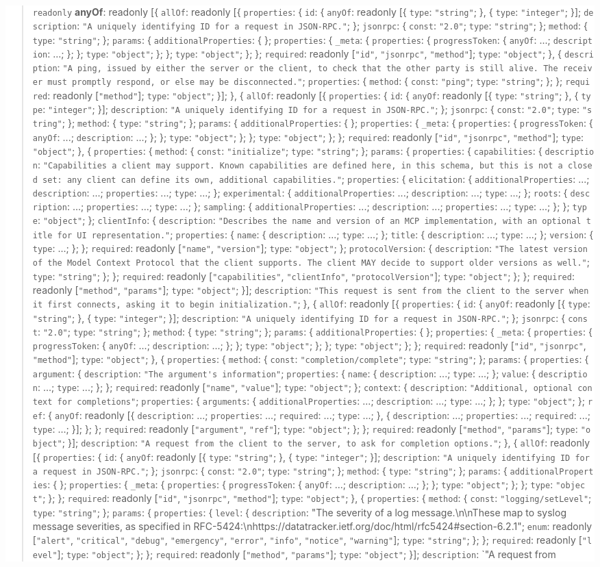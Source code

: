 > `readonly` **anyOf**: readonly
\[\{ `allOf`: readonly \[\{ `properties`: \{ `id`: \{ `anyOf`: readonly \[\{ `type`: `"string"`; \}, \{ `type`: `"integer"`; \}\]; `description`: `"A uniquely identifying ID for a request in JSON-RPC."`; \}; `jsonrpc`: \{ `const`: `"2.0"`; `type`: `"string"`; \}; `method`: \{ `type`: `"string"`; \}; `params`: \{ `additionalProperties`: \{ \}; `properties`: \{ `_meta`: \{ `properties`: \{ `progressToken`: \{ `anyOf`: ...; `description`: ...; \}; \}; `type`: `"object"`; \}; \}; `type`: `"object"`; \}; \}; `required`: readonly \[`"id"`, `"jsonrpc"`, `"method"`\]; `type`: `"object"`; \}, \{ `description`: `"A ping, issued by either the server or the client, to check that the other party is still alive. The receiver must promptly respond, or else may be disconnected."`; `properties`: \{ `method`: \{ `const`: `"ping"`; `type`: `"string"`; \}; \}; `required`: readonly \[`"method"`\]; `type`: `"object"`; \}\]; \}, \{ `allOf`: readonly \[\{ `properties`: \{ `id`: \{ `anyOf`: readonly \[\{ `type`: `"string"`; \}, \{ `type`: `"integer"`; \}\]; `description`: `"A uniquely identifying ID for a request in JSON-RPC."`; \}; `jsonrpc`: \{ `const`: `"2.0"`; `type`: `"string"`; \}; `method`: \{ `type`: `"string"`; \}; `params`: \{ `additionalProperties`: \{ \}; `properties`: \{ `_meta`: \{ `properties`: \{ `progressToken`: \{ `anyOf`: ...; `description`: ...; \}; \}; `type`: `"object"`; \}; \}; `type`: `"object"`; \}; \}; `required`: readonly \[`"id"`, `"jsonrpc"`, `"method"`\]; `type`: `"object"`; \}, \{ `properties`: \{ `method`: \{ `const`: `"initialize"`; `type`: `"string"`; \}; `params`: \{ `properties`: \{ `capabilities`: \{ `description`: `"Capabilities a client may support. Known capabilities are defined here, in this schema, but this is not a closed set: any client can define its own, additional capabilities."`; `properties`: \{ `elicitation`: \{ `additionalProperties`: ...; `description`: ...; `properties`: ...; `type`: ...; \}; `experimental`: \{ `additionalProperties`: ...; `description`: ...; `type`: ...; \}; `roots`: \{ `description`: ...; `properties`: ...; `type`: ...; \}; `sampling`: \{ `additionalProperties`: ...; `description`: ...; `properties`: ...; `type`: ...; \}; \}; `type`: `"object"`; \}; `clientInfo`: \{ `description`: `"Describes the name and version of an MCP implementation, with an optional title for UI representation."`; `properties`: \{ `name`: \{ `description`: ...; `type`: ...; \}; `title`: \{ `description`: ...; `type`: ...; \}; `version`: \{ `type`: ...; \}; \}; `required`: readonly \[`"name"`, `"version"`\]; `type`: `"object"`; \}; `protocolVersion`: \{ `description`: `"The latest version of the Model Context Protocol that the client supports. The client MAY decide to support older versions as well."`; `type`: `"string"`; \}; \}; `required`: readonly \[`"capabilities"`, `"clientInfo"`, `"protocolVersion"`\]; `type`: `"object"`; \}; \}; `required`: readonly \[`"method"`, `"params"`\]; `type`: `"object"`; \}\]; `description`: `"This request is sent from the client to the server when it first connects, asking it to begin initialization."`; \}, \{ `allOf`: readonly \[\{ `properties`: \{ `id`: \{ `anyOf`: readonly \[\{ `type`: `"string"`; \}, \{ `type`: `"integer"`; \}\]; `description`: `"A uniquely identifying ID for a request in JSON-RPC."`; \}; `jsonrpc`: \{ `const`: `"2.0"`; `type`: `"string"`; \}; `method`: \{ `type`: `"string"`; \}; `params`: \{ `additionalProperties`: \{ \}; `properties`: \{ `_meta`: \{ `properties`: \{ `progressToken`: \{ `anyOf`: ...; `description`: ...; \}; \}; `type`: `"object"`; \}; \}; `type`: `"object"`; \}; \}; `required`: readonly \[`"id"`, `"jsonrpc"`, `"method"`\]; `type`: `"object"`; \}, \{ `properties`: \{ `method`: \{ `const`: `"completion/complete"`; `type`: `"string"`; \}; `params`: \{ `properties`: \{ `argument`: \{ `description`: `"The argument's information"`; `properties`: \{ `name`: \{ `description`: ...; `type`: ...; \}; `value`: \{ `description`: ...; `type`: ...; \}; \}; `required`: readonly \[`"name"`, `"value"`\]; `type`: `"object"`; \}; `context`: \{ `description`: `"Additional, optional context for completions"`; `properties`: \{ `arguments`: \{ `additionalProperties`: ...; `description`: ...; `type`: ...; \}; \}; `type`: `"object"`; \}; `ref`: \{ `anyOf`: readonly \[\{ `description`: ...; `properties`: ...; `required`: ...; `type`: ...; \}, \{ `description`: ...; `properties`: ...; `required`: ...; `type`: ...; \}\]; \}; \}; `required`: readonly \[`"argument"`, `"ref"`\]; `type`: `"object"`; \}; \}; `required`: readonly \[`"method"`, `"params"`\]; `type`: `"object"`; \}\]; `description`: `"A request from the client to the server, to ask for completion options."`; \}, \{ `allOf`: readonly \[\{ `properties`: \{ `id`: \{ `anyOf`: readonly \[\{ `type`: `"string"`; \}, \{ `type`: `"integer"`; \}\]; `description`: `"A uniquely identifying ID for a request in JSON-RPC."`; \}; `jsonrpc`: \{ `const`: `"2.0"`; `type`: `"string"`; \}; `method`: \{ `type`: `"string"`; \}; `params`: \{ `additionalProperties`: \{ \}; `properties`: \{ `_meta`: \{ `properties`: \{ `progressToken`: \{ `anyOf`: ...; `description`: ...; \}; \}; `type`: `"object"`; \}; \}; `type`: `"object"`; \}; \}; `required`: readonly \[`"id"`, `"jsonrpc"`, `"method"`\]; `type`: `"object"`; \}, \{ `properties`: \{ `method`: \{ `const`: `"logging/setLevel"`; `type`: `"string"`; \}; `params`: \{ `properties`: \{ `level`: \{ `description`: "The severity of a log message.\n\nThese map to syslog message severities, as specified in RFC-5424:\nhttps://datatracker.ietf.org/doc/html/rfc5424#section-6.2.1"; `enum`: readonly \[`"alert"`, `"critical"`, `"debug"`, `"emergency"`, `"error"`, `"info"`, `"notice"`, `"warning"`\]; `type`: `"string"`; \}; \}; `required`: readonly \[`"level"`\]; `type`: `"object"`; \}; \}; `required`: readonly \[`"method"`, `"params"`\]; `type`: `"object"`; \}\]; `description`: `"A request from